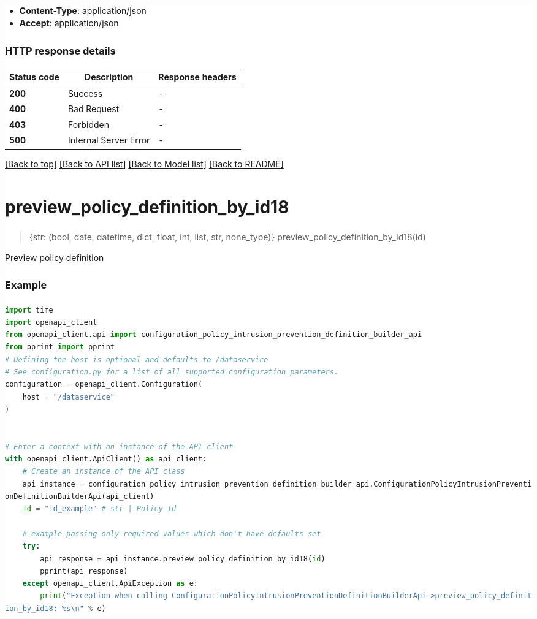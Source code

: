  - **Content-Type**: application/json
 - **Accept**: application/json


### HTTP response details

| Status code | Description | Response headers |
|-------------|-------------|------------------|
**200** | Success |  -  |
**400** | Bad Request |  -  |
**403** | Forbidden |  -  |
**500** | Internal Server Error |  -  |

[[Back to top]](#) [[Back to API list]](../README.md#documentation-for-api-endpoints) [[Back to Model list]](../README.md#documentation-for-models) [[Back to README]](../README.md)

# **preview_policy_definition_by_id18**
> {str: (bool, date, datetime, dict, float, int, list, str, none_type)} preview_policy_definition_by_id18(id)



Preview policy definition

### Example


```python
import time
import openapi_client
from openapi_client.api import configuration_policy_intrusion_prevention_definition_builder_api
from pprint import pprint
# Defining the host is optional and defaults to /dataservice
# See configuration.py for a list of all supported configuration parameters.
configuration = openapi_client.Configuration(
    host = "/dataservice"
)


# Enter a context with an instance of the API client
with openapi_client.ApiClient() as api_client:
    # Create an instance of the API class
    api_instance = configuration_policy_intrusion_prevention_definition_builder_api.ConfigurationPolicyIntrusionPreventionDefinitionBuilderApi(api_client)
    id = "id_example" # str | Policy Id

    # example passing only required values which don't have defaults set
    try:
        api_response = api_instance.preview_policy_definition_by_id18(id)
        pprint(api_response)
    except openapi_client.ApiException as e:
        print("Exception when calling ConfigurationPolicyIntrusionPreventionDefinitionBuilderApi->preview_policy_definition_by_id18: %s\n" % e)
```

